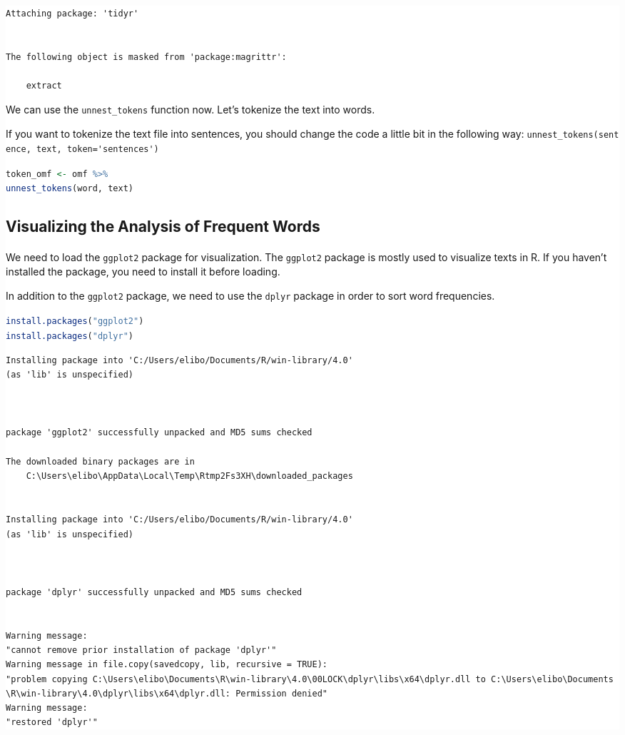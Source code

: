     
    Attaching package: 'tidyr'
    
    
    The following object is masked from 'package:magrittr':
    
        extract
    
    
    

We can use the `unnest_tokens` function now. Let’s tokenize the text into words.

If you want to tokenize the text file into sentences, you should change the code a little bit in the following way: `unnest_tokens(sentence, text, token='sentences')`


```R
token_omf <- omf %>% 
unnest_tokens(word, text)
```

## Visualizing the Analysis of Frequent Words

We need to load the `ggplot2` package for visualization. The `ggplot2` package is mostly used to visualize texts in R. If you haven’t installed the package, you need to install it before loading.

In addition to the `ggplot2` package, we need to use the `dplyr` package in order to sort word frequencies.


```R
install.packages("ggplot2")
install.packages("dplyr")
```

    Installing package into 'C:/Users/elibo/Documents/R/win-library/4.0'
    (as 'lib' is unspecified)
    
    

    package 'ggplot2' successfully unpacked and MD5 sums checked
    
    The downloaded binary packages are in
    	C:\Users\elibo\AppData\Local\Temp\Rtmp2Fs3XH\downloaded_packages
    

    Installing package into 'C:/Users/elibo/Documents/R/win-library/4.0'
    (as 'lib' is unspecified)
    
    

    package 'dplyr' successfully unpacked and MD5 sums checked
    

    Warning message:
    "cannot remove prior installation of package 'dplyr'"
    Warning message in file.copy(savedcopy, lib, recursive = TRUE):
    "problem copying C:\Users\elibo\Documents\R\win-library\4.0\00LOCK\dplyr\libs\x64\dplyr.dll to C:\Users\elibo\Documents\R\win-library\4.0\dplyr\libs\x64\dplyr.dll: Permission denied"
    Warning message:
    "restored 'dplyr'"
    

